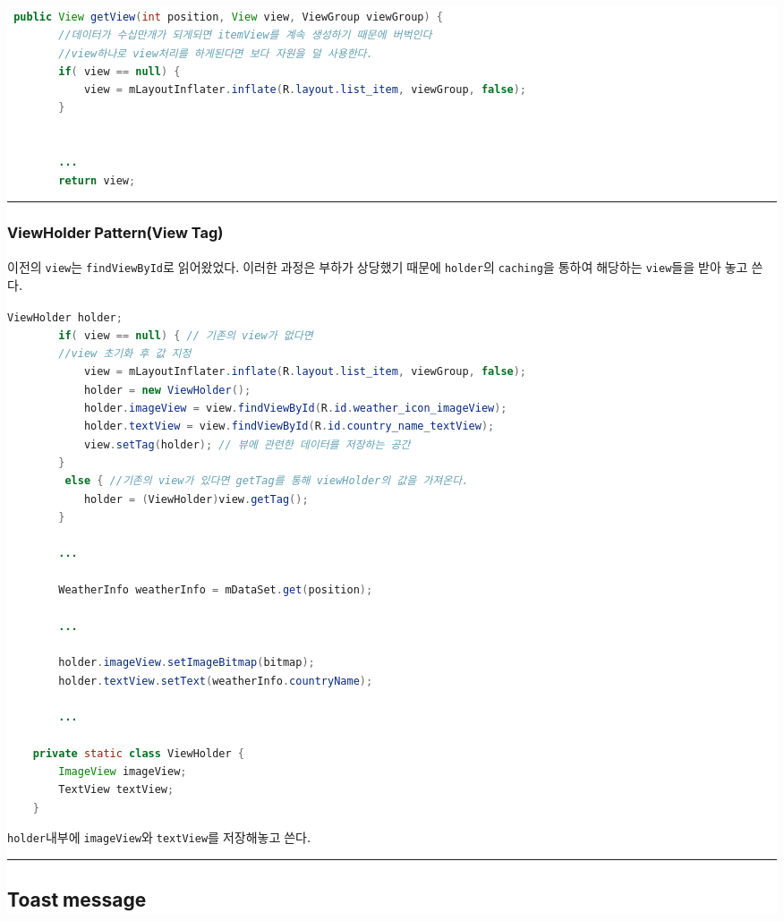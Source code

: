 ```java
 public View getView(int position, View view, ViewGroup viewGroup) {
        //데이터가 수십만개가 되게되면 itemView를 계속 생성하기 때문에 버벅인다
        //view하나로 view처리를 하게된다면 보다 자원을 덜 사용한다.
        if( view == null) {
            view = mLayoutInflater.inflate(R.layout.list_item, viewGroup, false);
        }


        ...
        return view;
```

---

### ViewHolder Pattern(View Tag)

이전의 `view`는 `findViewById`로 읽어왔었다.
이러한 과정은 부하가 상당했기 때문에 `holder`의 `caching`을 통하여
해당하는 `view`들을 받아 놓고 쓴다.
```java
ViewHolder holder;
        if( view == null) { // 기존의 view가 없다면
        //view 초기화 후 값 지정
            view = mLayoutInflater.inflate(R.layout.list_item, viewGroup, false);
            holder = new ViewHolder();
            holder.imageView = view.findViewById(R.id.weather_icon_imageView);
            holder.textView = view.findViewById(R.id.country_name_textView);
            view.setTag(holder); // 뷰에 관련한 데이터를 저장하는 공간
        } 
         else { //기존의 view가 있다면 getTag를 통해 viewHolder의 값을 가져온다.
            holder = (ViewHolder)view.getTag();
        }

        ...

        WeatherInfo weatherInfo = mDataSet.get(position);

        ...

        holder.imageView.setImageBitmap(bitmap);
        holder.textView.setText(weatherInfo.countryName);

        ...

    private static class ViewHolder { 
        ImageView imageView;
        TextView textView;
    }
```
`holder`내부에 `imageView`와 `textView`를 저장해놓고 쓴다.

---
## Toast message